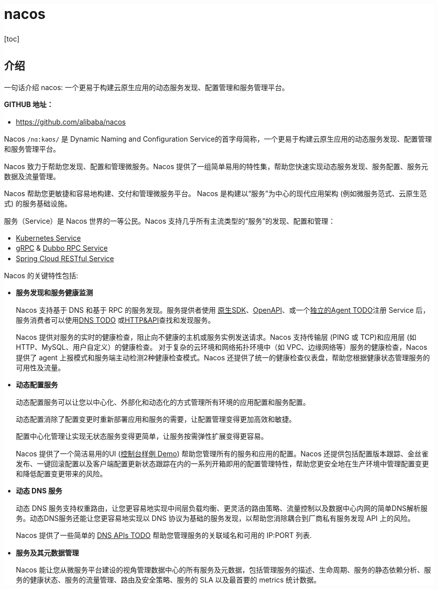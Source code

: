 # nacos

[toc]

## 介绍

一句话介绍 nacos: 一个更易于构建云原生应用的动态服务发现、配置管理和服务管理平台。

**GITHUB 地址：**

+ https://github.com/alibaba/nacos

Nacos `/nɑ:kəʊs/` 是 Dynamic Naming and Configuration Service的首字母简称，一个更易于构建云原生应用的动态服务发现、配置管理和服务管理平台。

Nacos 致力于帮助您发现、配置和管理微服务。Nacos 提供了一组简单易用的特性集，帮助您快速实现动态服务发现、服务配置、服务元数据及流量管理。

Nacos 帮助您更敏捷和容易地构建、交付和管理微服务平台。 Nacos 是构建以“服务”为中心的现代应用架构 (例如微服务范式、云原生范式) 的服务基础设施。

服务（Service）是 Nacos 世界的一等公民。Nacos 支持几乎所有主流类型的“服务”的发现、配置和管理：

- [Kubernetes Service](https://kubernetes.io/docs/concepts/services-networking/service/)
- [gRPC](https://grpc.io/docs/guides/concepts.html#service-definition) & [Dubbo RPC Service](https://dubbo.incubator.apache.org/)
- [Spring Cloud RESTful Service](https://spring.io/projects/spring-restdocs)

Nacos 的关键特性包括:

- **服务发现和服务健康监测**

  Nacos 支持基于 DNS 和基于 RPC 的服务发现。服务提供者使用 [原生SDK](https://nacos.io/zh-cn/docs/sdk.html)、[OpenAPI](https://nacos.io/zh-cn/docs/open-api.html)、或一个[独立的Agent TODO](https://nacos.io/zh-cn/docs/other-language.html)注册 Service 后，服务消费者可以使用[DNS TODO](https://nacos.io/zh-cn/docs/xx) 或[HTTP&API](https://nacos.io/zh-cn/docs/open-api.html)查找和发现服务。

  Nacos 提供对服务的实时的健康检查，阻止向不健康的主机或服务实例发送请求。Nacos 支持传输层 (PING 或 TCP)和应用层 (如 HTTP、MySQL、用户自定义）的健康检查。 对于复杂的云环境和网络拓扑环境中（如 VPC、边缘网络等）服务的健康检查，Nacos 提供了 agent 上报模式和服务端主动检测2种健康检查模式。Nacos 还提供了统一的健康检查仪表盘，帮助您根据健康状态管理服务的可用性及流量。

- **动态配置服务**

  动态配置服务可以让您以中心化、外部化和动态化的方式管理所有环境的应用配置和服务配置。

  动态配置消除了配置变更时重新部署应用和服务的需要，让配置管理变得更加高效和敏捷。

  配置中心化管理让实现无状态服务变得更简单，让服务按需弹性扩展变得更容易。

  Nacos 提供了一个简洁易用的UI ([控制台样例 Demo](http://console.nacos.io/nacos/index.html)) 帮助您管理所有的服务和应用的配置。Nacos 还提供包括配置版本跟踪、金丝雀发布、一键回滚配置以及客户端配置更新状态跟踪在内的一系列开箱即用的配置管理特性，帮助您更安全地在生产环境中管理配置变更和降低配置变更带来的风险。

- **动态 DNS 服务**

  动态 DNS 服务支持权重路由，让您更容易地实现中间层负载均衡、更灵活的路由策略、流量控制以及数据中心内网的简单DNS解析服务。动态DNS服务还能让您更容易地实现以 DNS 协议为基础的服务发现，以帮助您消除耦合到厂商私有服务发现 API 上的风险。

  Nacos 提供了一些简单的 [DNS APIs TODO](https://nacos.io/zh-cn/docs/xx) 帮助您管理服务的关联域名和可用的 IP:PORT 列表.

- **服务及其元数据管理**

  Nacos 能让您从微服务平台建设的视角管理数据中心的所有服务及元数据，包括管理服务的描述、生命周期、服务的静态依赖分析、服务的健康状态、服务的流量管理、路由及安全策略、服务的 SLA 以及最首要的 metrics 统计数据。
